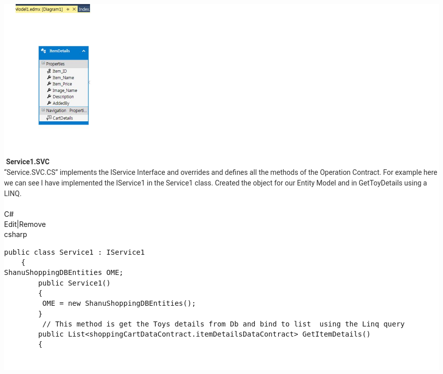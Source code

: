 <img id="140909" src="140909-n7.jpg" alt="" width="195" height="262"></div>
<div>&nbsp;</div>
<div>&nbsp;<strong style="outline:0px; color:#333333; text-transform:none; line-height:21px; text-indent:0px; letter-spacing:normal; font-family:Roboto,sans-serif; font-size:14px; font-style:normal; font-variant:normal; word-spacing:0px; white-space:normal; widows:1; background-color:#ffffff">Service1.SVC</strong><br style="font:14px/21px Roboto,sans-serif; outline:0px; color:#333333; text-transform:none; text-indent:0px; letter-spacing:normal; word-spacing:0px; white-space:normal; widows:1; background-color:#ffffff">
<div style="font:14px/21px Roboto,sans-serif; outline:0px; color:#333333; text-transform:none; text-indent:0px; letter-spacing:normal; word-spacing:0px; white-space:normal; widows:1; background-color:#ffffff">
&ldquo;Service.SVC.CS&rdquo; implements the IService Interface and overrides and defines all the methods of the Operation Contract. For example here we can see I have implemented the IService1 in the Service1 class. Created the object for our Entity Model and
 in GetToyDetails using a LINQ.&nbsp;</div>
</div>
<div>&nbsp;
<div class="scriptcode">
<div class="pluginEditHolder" pluginCommand="mceScriptCode">
<div class="title"><span>C#</span></div>
<div class="pluginLinkHolder"><span class="pluginEditHolderLink">Edit</span>|<span class="pluginRemoveHolderLink">Remove</span></div>
<span class="hidden">csharp</span>

<div class="preview">
<pre class="csharp"><span class="cs__keyword">public</span>&nbsp;<span class="cs__keyword">class</span>&nbsp;Service1&nbsp;:&nbsp;IService1&nbsp;
&nbsp;&nbsp;&nbsp;&nbsp;{&nbsp;
ShanuShoppingDBEntities&nbsp;OME;&nbsp;
&nbsp;&nbsp;&nbsp;&nbsp;&nbsp;&nbsp;&nbsp;&nbsp;<span class="cs__keyword">public</span>&nbsp;Service1()&nbsp;
&nbsp;&nbsp;&nbsp;&nbsp;&nbsp;&nbsp;&nbsp;&nbsp;{&nbsp;
&nbsp;&nbsp;&nbsp;&nbsp;&nbsp;&nbsp;&nbsp;&nbsp;&nbsp;OME&nbsp;=&nbsp;<span class="cs__keyword">new</span>&nbsp;ShanuShoppingDBEntities();&nbsp;
&nbsp;&nbsp;&nbsp;&nbsp;&nbsp;&nbsp;&nbsp;&nbsp;}&nbsp;
&nbsp;&nbsp;&nbsp;&nbsp;&nbsp;&nbsp;&nbsp;&nbsp;&nbsp;<span class="cs__com">//&nbsp;This&nbsp;method&nbsp;is&nbsp;get&nbsp;the&nbsp;Toys&nbsp;details&nbsp;from&nbsp;Db&nbsp;and&nbsp;bind&nbsp;to&nbsp;list&nbsp;&nbsp;using&nbsp;the&nbsp;Linq&nbsp;query</span>&nbsp;
&nbsp;&nbsp;&nbsp;&nbsp;&nbsp;&nbsp;&nbsp;&nbsp;<span class="cs__keyword">public</span>&nbsp;List&lt;shoppingCartDataContract.itemDetailsDataContract&gt;&nbsp;GetItemDetails()&nbsp;
&nbsp;&nbsp;&nbsp;&nbsp;&nbsp;&nbsp;&nbsp;&nbsp;{&nbsp;